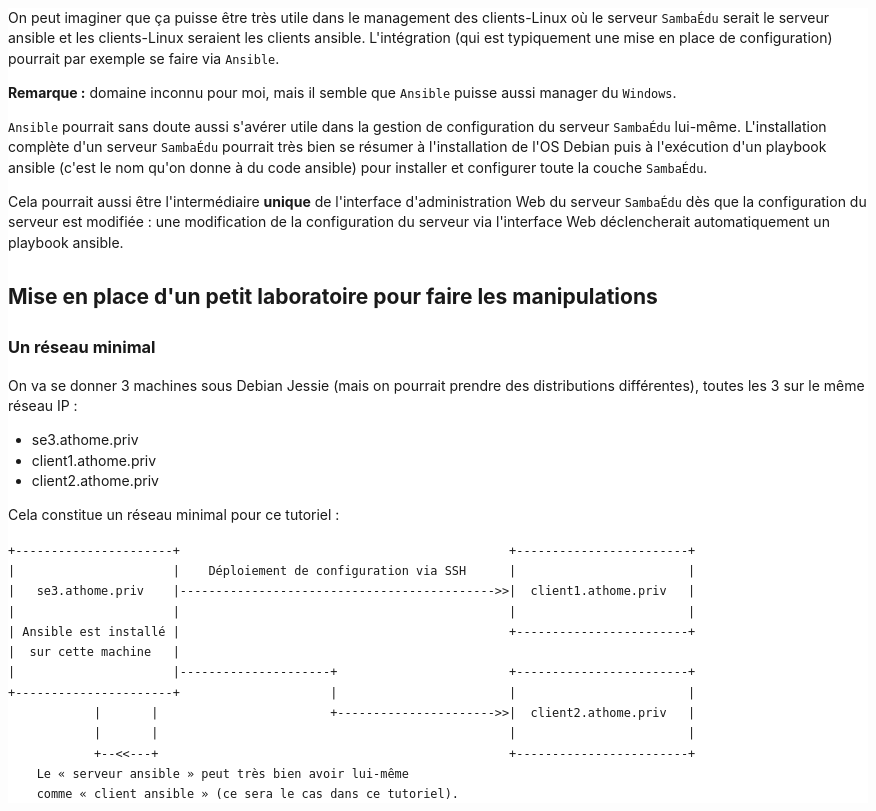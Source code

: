 On peut imaginer que ça puisse être très utile dans le
management des clients-Linux où le serveur `SambaÉdu` serait
le serveur ansible et les clients-Linux seraient les clients
ansible. L'intégration (qui est typiquement une mise en
place de configuration) pourrait par exemple se faire via
`Ansible`.

**Remarque :** domaine inconnu pour moi, mais il semble que `Ansible` puisse
aussi manager du `Windows`.

`Ansible` pourrait sans doute aussi s'avérer utile dans la
gestion de configuration du serveur `SambaÉdu` lui-même.
L'installation complète d'un serveur `SambaÉdu` pourrait très
bien se résumer à l'installation de l'OS Debian puis à
l'exécution d'un playbook ansible (c'est le nom qu'on donne
à du code ansible) pour installer et configurer toute la
couche `SambaÉdu`.

Cela pourrait aussi être l'intermédiaire
**unique** de l'interface d'administration Web du serveur
`SambaÉdu` dès que la configuration du serveur est modifiée :
une modification de la configuration du serveur via
l'interface Web déclencherait automatiquement un playbook
ansible.


## Mise en place d'un petit laboratoire pour faire les manipulations

### Un réseau minimal

On va se donner 3 machines sous Debian Jessie
(mais on pourrait prendre des distributions différentes),
toutes les 3 sur le même réseau IP :

* se3.athome.priv
* client1.athome.priv
* client2.athome.priv

Cela constitue un réseau minimal pour ce tutoriel :

```
+----------------------+                                              +------------------------+
|                      |    Déploiement de configuration via SSH      |                        |
|   se3.athome.priv    |-------------------------------------------->>|  client1.athome.priv   |
|                      |                                              |                        |
| Ansible est installé |                                              +------------------------+
|  sur cette machine   |
|                      |---------------------+                        +------------------------+
+----------------------+                     |                        |                        |
            |       |                        +---------------------->>|  client2.athome.priv   |
            |       |                                                 |                        |
            +--<<---+                                                 +------------------------+
    Le « serveur ansible » peut très bien avoir lui-même
    comme « client ansible » (ce sera le cas dans ce tutoriel).
```
